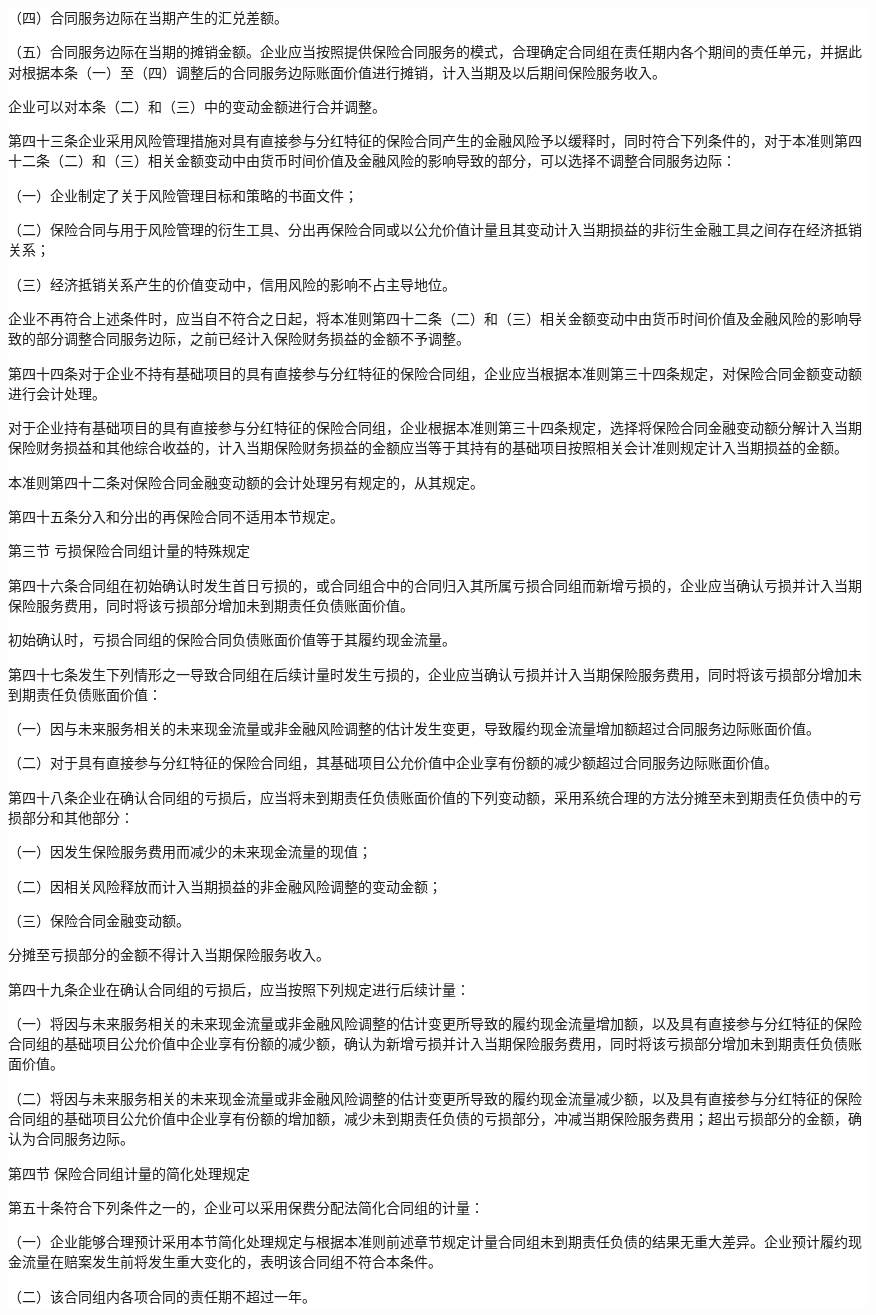 （四）合同服务边际在当期产生的汇兑差额。

（五）合同服务边际在当期的摊销金额。企业应当按照提供保险合同服务的模式，合理确定合同组在责任期内各个期间的责任单元，并据此对根据本条（一）至（四）调整后的合同服务边际账面价值进行摊销，计入当期及以后期间保险服务收入。

企业可以对本条（二）和（三）中的变动金额进行合并调整。

第四十三条企业采用风险管理措施对具有直接参与分红特征的保险合同产生的金融风险予以缓释时，同时符合下列条件的，对于本准则第四十二条（二）和（三）相关金额变动中由货币时间价值及金融风险的影响导致的部分，可以选择不调整合同服务边际：

（一）企业制定了关于风险管理目标和策略的书面文件；

（二）保险合同与用于风险管理的衍生工具、分出再保险合同或以公允价值计量且其变动计入当期损益的非衍生金融工具之间存在经济抵销关系；

（三）经济抵销关系产生的价值变动中，信用风险的影响不占主导地位。

企业不再符合上述条件时，应当自不符合之日起，将本准则第四十二条（二）和（三）相关金额变动中由货币时间价值及金融风险的影响导致的部分调整合同服务边际，之前已经计入保险财务损益的金额不予调整。

第四十四条对于企业不持有基础项目的具有直接参与分红特征的保险合同组，企业应当根据本准则第三十四条规定，对保险合同金额变动额进行会计处理。

对于企业持有基础项目的具有直接参与分红特征的保险合同组，企业根据本准则第三十四条规定，选择将保险合同金融变动额分解计入当期保险财务损益和其他综合收益的，计入当期保险财务损益的金额应当等于其持有的基础项目按照相关会计准则规定计入当期损益的金额。

本准则第四十二条对保险合同金融变动额的会计处理另有规定的，从其规定。

第四十五条分入和分出的再保险合同不适用本节规定。

第三节 亏损保险合同组计量的特殊规定

第四十六条合同组在初始确认时发生首日亏损的，或合同组合中的合同归入其所属亏损合同组而新增亏损的，企业应当确认亏损并计入当期保险服务费用，同时将该亏损部分增加未到期责任负债账面价值。

初始确认时，亏损合同组的保险合同负债账面价值等于其履约现金流量。

第四十七条发生下列情形之一导致合同组在后续计量时发生亏损的，企业应当确认亏损并计入当期保险服务费用，同时将该亏损部分增加未到期责任负债账面价值：

（一）因与未来服务相关的未来现金流量或非金融风险调整的估计发生变更，导致履约现金流量增加额超过合同服务边际账面价值。

（二）对于具有直接参与分红特征的保险合同组，其基础项目公允价值中企业享有份额的减少额超过合同服务边际账面价值。

第四十八条企业在确认合同组的亏损后，应当将未到期责任负债账面价值的下列变动额，采用系统合理的方法分摊至未到期责任负债中的亏损部分和其他部分：

（一）因发生保险服务费用而减少的未来现金流量的现值；

（二）因相关风险释放而计入当期损益的非金融风险调整的变动金额；

（三）保险合同金融变动额。

分摊至亏损部分的金额不得计入当期保险服务收入。

第四十九条企业在确认合同组的亏损后，应当按照下列规定进行后续计量：

（一）将因与未来服务相关的未来现金流量或非金融风险调整的估计变更所导致的履约现金流量增加额，以及具有直接参与分红特征的保险合同组的基础项目公允价值中企业享有份额的减少额，确认为新增亏损并计入当期保险服务费用，同时将该亏损部分增加未到期责任负债账面价值。

（二）将因与未来服务相关的未来现金流量或非金融风险调整的估计变更所导致的履约现金流量减少额，以及具有直接参与分红特征的保险合同组的基础项目公允价值中企业享有份额的增加额，减少未到期责任负债的亏损部分，冲减当期保险服务费用；超出亏损部分的金额，确认为合同服务边际。

第四节 保险合同组计量的简化处理规定

第五十条符合下列条件之一的，企业可以采用保费分配法简化合同组的计量：

（一）企业能够合理预计采用本节简化处理规定与根据本准则前述章节规定计量合同组未到期责任负债的结果无重大差异。企业预计履约现金流量在赔案发生前将发生重大变化的，表明该合同组不符合本条件。

（二）该合同组内各项合同的责任期不超过一年。
